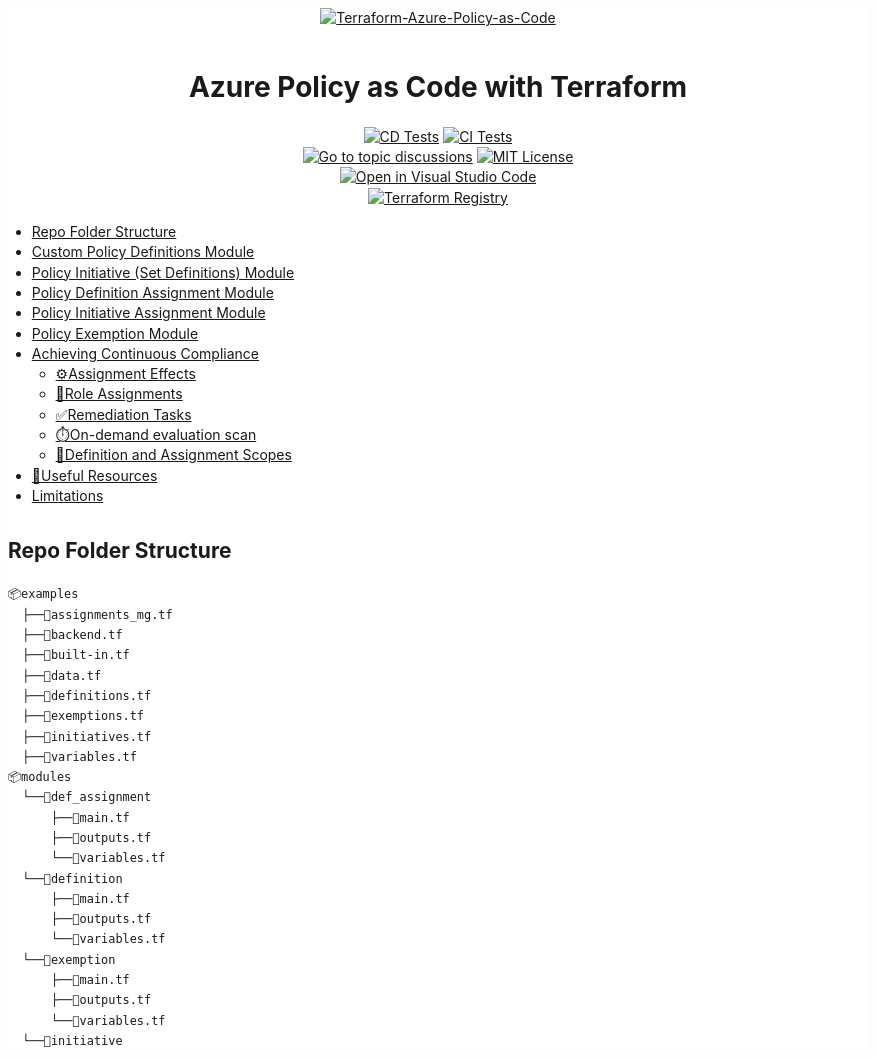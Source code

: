 

<p align="center">
  <a href="https://learn.microsoft.com/en-us/azure/governance/policy/">
      <img src="img/logo.svg" width="600" alt="Terraform-Azure-Policy-as-Code">
  </a>
  <br>
  <h1 align="center">Azure Policy as Code with Terraform</h1>
  <p align="center">
    <a href="https://github.com/gettek/terraform-azurerm-policy-as-code/actions/workflows/cd.yml"><img src="https://github.com/gettek/terraform-azurerm-policy-as-code/actions/workflows/cd.yml/badge.svg?branch=main" alt="CD Tests"></a>
    <a href="https://github.com/gettek/terraform-azurerm-policy-as-code/actions/workflows/ci.yml"><img src="https://github.com/gettek/terraform-azurerm-policy-as-code/actions/workflows/ci.yml/badge.svg" alt="CI Tests"></a></br>
    <a href="https://github.com/gettek/terraform-azurerm-policy-as-code/discussions"><img src="https://img.shields.io/badge/topic-discussions-yellowgreen.svg" alt="Go to topic discussions"></a>
    <a href="LICENSE"><img src="https://img.shields.io/badge/license-MIT-orange.svg" alt="MIT License"></a></br>
    <a href="https://github.dev/gettek/terraform-azurerm-policy-as-code"><img src="https://img.shields.io/static/v1?logo=visualstudiocode&label=&message=Open%20in%20Visual%20Studio%20Code&labelColor=2c2c32&color=007acc&logoColor=007acc" alt="Open in Visual Studio Code"></a>
    </br>
    <a href="https://registry.terraform.io/modules/gettek/policy-as-code/azurerm/"><img src="https://img.shields.io/badge/dynamic/json?url=https://registry.terraform.io/v2/modules/gettek/policy-as-code/azurerm/downloads/summary&logo=terraform&label=Registry%20Downloads&query=$.data.attributes.total&color=844FBA&logoColor=844FBA" alt="Terraform Registry"></a>
  </p>
</p>


- [Repo Folder Structure](#repo-folder-structure)
- [Custom Policy Definitions Module](#custom-policy-definitions-module)
- [Policy Initiative (Set Definitions) Module](#policy-initiative-set-definitions-module)
- [Policy Definition Assignment Module](#policy-definition-assignment-module)
- [Policy Initiative Assignment Module](#policy-initiative-assignment-module)
- [Policy Exemption Module](#policy-exemption-module)
- [Achieving Continuous Compliance](#achieving-continuous-compliance)
  - [⚙️Assignment Effects](#️assignment-effects)
  - [👥Role Assignments](#role-assignments)
  - [✅Remediation Tasks](#remediation-tasks)
  - [⏱️On-demand evaluation scan](#️on-demand-evaluation-scan)
  - [🎯Definition and Assignment Scopes](#definition-and-assignment-scopes)
- [📗Useful Resources](#useful-resources)
- [Limitations](#limitations)

## Repo Folder Structure

```bash
📦examples
  ├──📜assignments_mg.tf
  ├──📜backend.tf
  ├──📜built-in.tf
  ├──📜data.tf
  ├──📜definitions.tf
  ├──📜exemptions.tf
  ├──📜initiatives.tf
  ├──📜variables.tf
📦modules
  └──📂def_assignment
      ├──📜main.tf
      ├──📜outputs.tf
      └──📜variables.tf
  └──📂definition
      ├──📜main.tf
      ├──📜outputs.tf
      └──📜variables.tf
  └──📂exemption
      ├──📜main.tf
      ├──📜outputs.tf
      └──📜variables.tf
  └──📂initiative
```